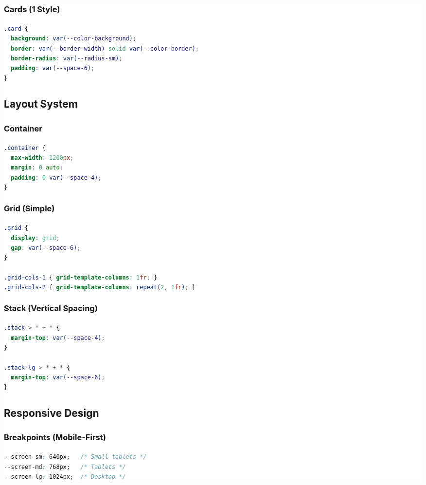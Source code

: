 ### Cards (1 Style)
```css
.card {
  background: var(--color-background);
  border: var(--border-width) solid var(--color-border);
  border-radius: var(--radius-sm);
  padding: var(--space-6);
}
```

## Layout System

### Container
```css
.container {
  max-width: 1200px;
  margin: 0 auto;
  padding: 0 var(--space-4);
}
```

### Grid (Simple)
```css
.grid {
  display: grid;
  gap: var(--space-6);
}

.grid-cols-1 { grid-template-columns: 1fr; }
.grid-cols-2 { grid-template-columns: repeat(2, 1fr); }
```

### Stack (Vertical Spacing)
```css
.stack > * + * {
  margin-top: var(--space-4);
}

.stack-lg > * + * {
  margin-top: var(--space-6);
}
```

## Responsive Design

### Breakpoints (Mobile-First)
```css
--screen-sm: 640px;   /* Small tablets */
--screen-md: 768px;   /* Tablets */
--screen-lg: 1024px;  /* Desktop */
```
